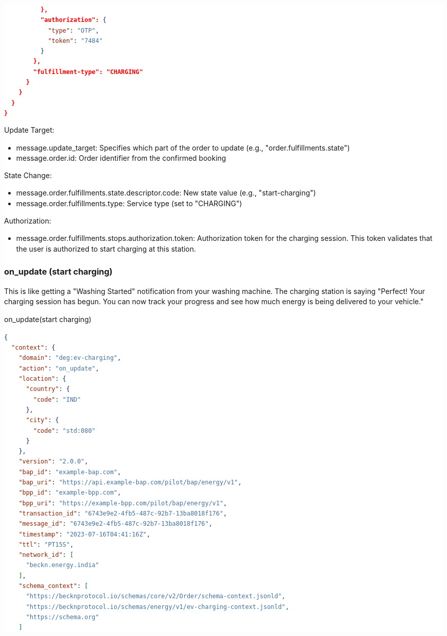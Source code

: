 ```json
          },
          "authorization": {
            "type": "OTP",
            "token": "7484"
          }
        },
        "fulfillment-type": "CHARGING"
      }
    }
  }
}
```

Update Target:

* message.update\_target: Specifies which part of the order to update (e.g., "order.fulfillments.state")  
* message.order.id: Order identifier from the confirmed booking

State Change:

* message.order.fulfillments.state.descriptor.code: New state value (e.g., "start-charging")  
* message.order.fulfillments.type: Service type (set to "CHARGING")

Authorization:

* message.order.fulfillments.stops.authorization.token: Authorization token for the charging session. This token validates that the user is authorized to start charging at this station.

### **on\_update (start charging)**

This is like getting a "Washing Started" notification from your washing machine. The charging station is saying "Perfect\! Your charging session has begun. You can now track your progress and see how much energy is being delivered to your vehicle."

on_update(start charging)
```json
{
  "context": {
    "domain": "deg:ev-charging",
    "action": "on_update",
    "location": {
      "country": {
        "code": "IND"
      },
      "city": {
        "code": "std:080"
      }
    },
    "version": "2.0.0",
    "bap_id": "example-bap.com",
    "bap_uri": "https://api.example-bap.com/pilot/bap/energy/v1",
    "bpp_id": "example-bpp.com",
    "bpp_uri": "https://example-bpp.com/pilot/bap/energy/v1",
    "transaction_id": "6743e9e2-4fb5-487c-92b7-13ba8018f176",
    "message_id": "6743e9e2-4fb5-487c-92b7-13ba8018f176",
    "timestamp": "2023-07-16T04:41:16Z",
    "ttl": "PT15S",
    "network_id": [
      "beckn.energy.india"
    ],
    "schema_context": [
      "https://becknprotocol.io/schemas/core/v2/Order/schema-context.jsonld",
      "https://becknprotocol.io/schemas/energy/v1/ev-charging-context.jsonld",
      "https://schema.org"
    ]
```